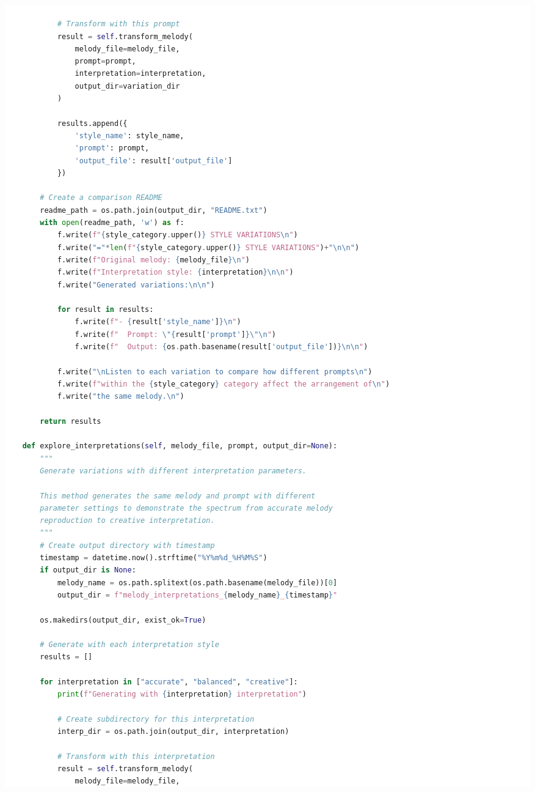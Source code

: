 ```python
            
            # Transform with this prompt
            result = self.transform_melody(
                melody_file=melody_file,
                prompt=prompt,
                interpretation=interpretation,
                output_dir=variation_dir
            )
            
            results.append({
                'style_name': style_name,
                'prompt': prompt,
                'output_file': result['output_file']
            })
        
        # Create a comparison README
        readme_path = os.path.join(output_dir, "README.txt")
        with open(readme_path, 'w') as f:
            f.write(f"{style_category.upper()} STYLE VARIATIONS\n")
            f.write("="*len(f"{style_category.upper()} STYLE VARIATIONS")+"\n\n")
            f.write(f"Original melody: {melody_file}\n")
            f.write(f"Interpretation style: {interpretation}\n\n")
            f.write("Generated variations:\n\n")
            
            for result in results:
                f.write(f"- {result['style_name']}\n")
                f.write(f"  Prompt: \"{result['prompt']}\"\n")
                f.write(f"  Output: {os.path.basename(result['output_file'])}\n\n")
            
            f.write("\nListen to each variation to compare how different prompts\n")
            f.write(f"within the {style_category} category affect the arrangement of\n")
            f.write("the same melody.\n")
        
        return results
    
    def explore_interpretations(self, melody_file, prompt, output_dir=None):
        """
        Generate variations with different interpretation parameters.
        
        This method generates the same melody and prompt with different
        parameter settings to demonstrate the spectrum from accurate melody
        reproduction to creative interpretation.
        """
        # Create output directory with timestamp
        timestamp = datetime.now().strftime("%Y%m%d_%H%M%S")
        if output_dir is None:
            melody_name = os.path.splitext(os.path.basename(melody_file))[0]
            output_dir = f"melody_interpretations_{melody_name}_{timestamp}"
        
        os.makedirs(output_dir, exist_ok=True)
        
        # Generate with each interpretation style
        results = []
        
        for interpretation in ["accurate", "balanced", "creative"]:
            print(f"Generating with {interpretation} interpretation")
            
            # Create subdirectory for this interpretation
            interp_dir = os.path.join(output_dir, interpretation)
            
            # Transform with this interpretation
            result = self.transform_melody(
                melody_file=melody_file,
```